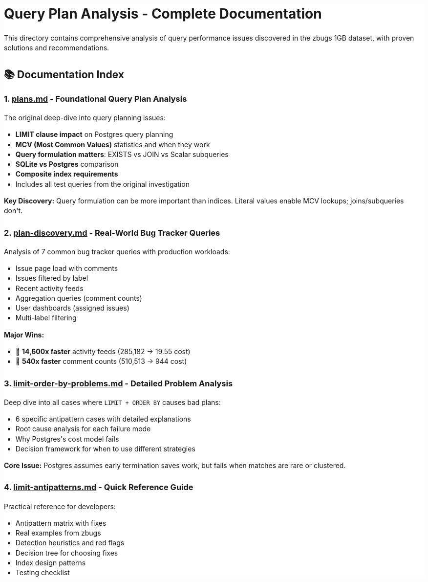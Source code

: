# Query Plan Analysis - Complete Documentation

This directory contains comprehensive analysis of query performance issues discovered in the zbugs 1GB dataset, with proven solutions and recommendations.

## 📚 Documentation Index

### 1. **[plans.md](./plans.md)** - Foundational Query Plan Analysis
The original deep-dive into query planning issues:
- **LIMIT clause impact** on Postgres query planning
- **MCV (Most Common Values)** statistics and when they work
- **Query formulation matters**: EXISTS vs JOIN vs Scalar subqueries
- **SQLite vs Postgres** comparison
- **Composite index requirements**
- Includes all test queries from the original investigation

**Key Discovery:** Query formulation can be more important than indices. Literal values enable MCV lookups; joins/subqueries don't.

### 2. **[plan-discovery.md](./plan-discovery.md)** - Real-World Bug Tracker Queries
Analysis of 7 common bug tracker queries with production workloads:
- Issue page load with comments
- Issues filtered by label
- Recent activity feeds
- Aggregation queries (comment counts)
- User dashboards (assigned issues)
- Multi-label filtering

**Major Wins:**
- 🚀 **14,600x faster** activity feeds (285,182 → 19.55 cost)
- 🚀 **540x faster** comment counts (510,513 → 944 cost)

### 3. **[limit-order-by-problems.md](./limit-order-by-problems.md)** - Detailed Problem Analysis
Deep dive into all cases where `LIMIT + ORDER BY` causes bad plans:
- 6 specific antipattern cases with detailed explanations
- Root cause analysis for each failure mode
- Why Postgres's cost model fails
- Decision framework for when to use different strategies

**Core Issue:** Postgres assumes early termination saves work, but fails when matches are rare or clustered.

### 4. **[limit-antipatterns.md](./limit-antipatterns.md)** - Quick Reference Guide
Practical reference for developers:
- Antipattern matrix with fixes
- Real examples from zbugs
- Detection heuristics and red flags
- Decision tree for choosing fixes
- Index design patterns
- Testing checklist
